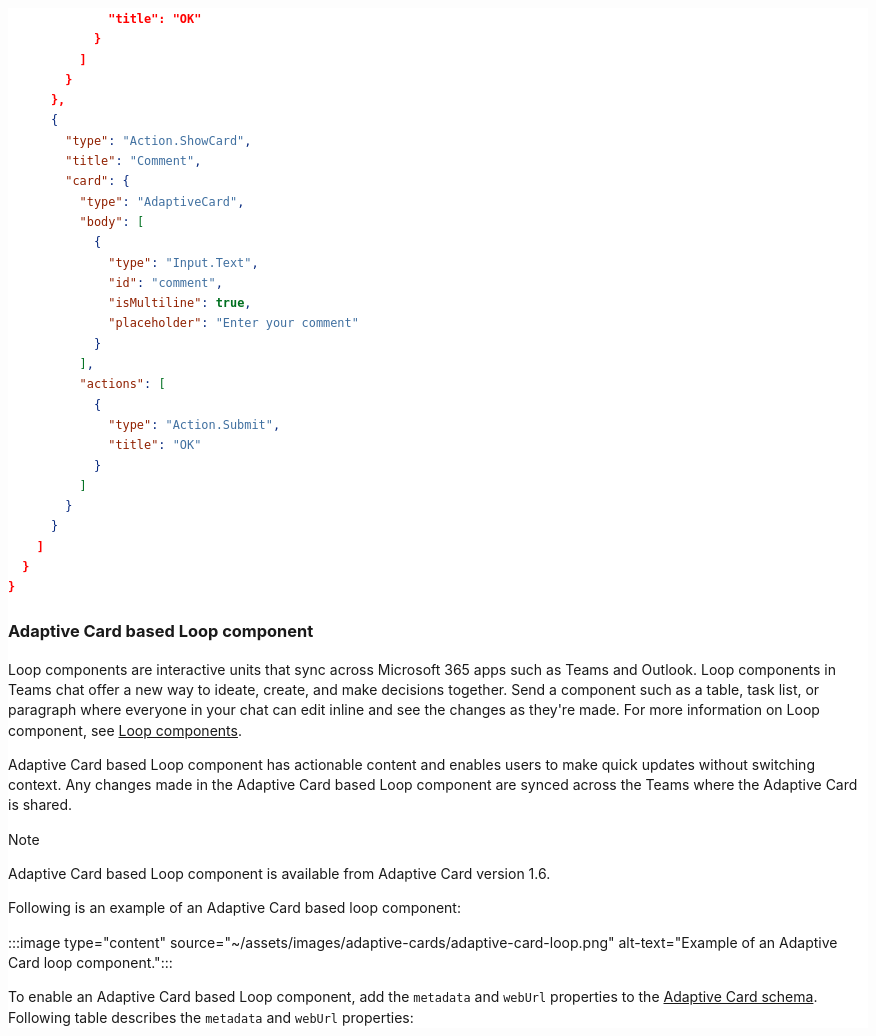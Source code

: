 ```json
              "title": "OK"
            }
          ]
        }
      },
      {
        "type": "Action.ShowCard",
        "title": "Comment",
        "card": {
          "type": "AdaptiveCard",
          "body": [
            {
              "type": "Input.Text",
              "id": "comment",
              "isMultiline": true,
              "placeholder": "Enter your comment"
            }
          ],
          "actions": [
            {
              "type": "Action.Submit",
              "title": "OK"
            }
          ]
        }
      }
    ]
  }  
}
```

### Adaptive Card based Loop component

Loop components are interactive units that sync across Microsoft 365 apps such as Teams and Outlook. Loop components in Teams chat offer a new way to ideate, create, and make decisions together. Send a component such as a table, task list, or paragraph where everyone in your chat can edit inline and see the changes as they're made. For more information on Loop component, see [Loop components](https://support.microsoft.com/office/first-things-to-know-about-loop-components-ee2a584b-5785-4dd6-8a2d-956131a29c81).

Adaptive Card based Loop component has actionable content and enables users to make quick updates without switching context. Any changes made in the Adaptive Card based Loop component are synced across the Teams where the Adaptive Card is shared.

> [!NOTE]
> Adaptive Card based Loop component is available from Adaptive Card version 1.6.

Following is an example of an Adaptive Card based loop component:

:::image type="content" source="~/assets/images/adaptive-cards/adaptive-card-loop.png" alt-text="Example of an Adaptive Card loop component.":::

To enable an Adaptive Card based Loop component, add the `metadata` and `webUrl` properties to the [Adaptive Card schema](https://adaptivecards.io/explorer/). Following table describes the `metadata` and `webUrl` properties:

